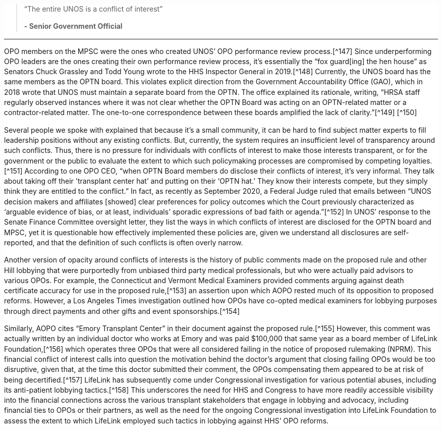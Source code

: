 
>“The entire UNOS is a conflict of interest”
>
>__- Senior Government Official__

---

OPO members on the MPSC were the ones who created UNOS’ OPO performance review process.[^147] Since underperforming OPO leaders are the ones creating their own performance review process, it’s essentially the “fox guard[ing] the hen house” as Senators Chuck Grassley and Todd Young wrote to the HHS Inspector General in 2019.[^148] Currently, the UNOS board has the same members as the OPTN board. This violates explicit direction from the Government Accountability Office (GAO), which in 2018 wrote that UNOS must maintain a separate board from the OPTN. The office explained its rationale, writing, “HRSA staff regularly observed instances where it was not clear whether the OPTN Board was acting on an OPTN-related matter or a contractor-related matter. The one-to-one correspondence between these boards amplified the lack of clarity.”[^149] [^150] 

Several people we spoke with explained that because it’s a small community, it can be hard to find subject matter experts to fill leadership positions without any existing conflicts. But, currently, the system requires an insufficient level of transparency around such conflicts. Thus, there is no pressure for individuals with conflicts of interest to make those interests transparent, or for the government or the public to evaluate the extent to which such policymaking processes are compromised by competing loyalties.[^151] According to one OPO CEO, “when OPTN Board members do disclose their conflicts of interest, it’s very informal. They talk about taking off their 'transplant center hat’ and putting on their ‘OPTN hat.’ They know their interests compete, but they simply think they are entitled to the conflict.” In fact, as recently as September 2020, a Federal Judge ruled that emails between “UNOS decision makers and affiliates [showed] clear preferences for policy outcomes which the Court previously characterized as ‘arguable evidence of bias, or at least, individuals’ sporadic expressions of bad faith or agenda.”[^152] In UNOS’ response to the Senate Finance Committee oversight letter, they list the ways in which conflicts of interest are disclosed for the OPTN board and MPSC, yet it is questionable how effectively implemented these policies are, given we understand all disclosures are self-reported, and that the definition of such conflicts is often overly narrow. 

Another version of opacity around conflicts of interests is the history of public comments made on the proposed rule and other Hill lobbying that were purportedly from unbiased third party medical professionals, but who were actually paid advisors to various OPOs. For example, the Connecticut and Vermont Medical Examiners provided comments arguing against death certificate accuracy for use in the proposed rule,[^153] an assertion upon which AOPO rested much of its opposition to proposed reforms. However, a Los Angeles Times investigation outlined how OPOs have co-opted medical examiners for lobbying purposes through direct payments and other gifts and event sponsorships.[^154] 

Similarly, AOPO cites “Emory Transplant Center” in their document against the proposed rule.[^155] However, this comment was actually written by an individual doctor who works at Emory and was paid $100,000 that same year as a board member of LifeLink Foundation,[^156] which operates three OPOs that were all considered failing in the notice of proposed rulemaking (NPRM). This financial conflict of interest calls into question the motivation behind the doctor’s argument that closing failing OPOs would be too disruptive, given that, at the time this doctor submitted their comment, the OPOs compensating them appeared to be at risk of being decertified.[^157] LifeLink has subsequently come under Congressional investigation for various potential abuses, including its anti-patient lobbying tactics.[^158] This underscores the need for HHS and Congress to have more readily accessible visibility into the financial connections across the various transplant stakeholders that engage in lobbying and advocacy, including financial ties to OPOs or their partners, as well as the need for the ongoing Congressional investigation into LifeLink Foundation to assess the extent to which LifeLink employed such tactics in lobbying against HHS’ OPO reforms.
